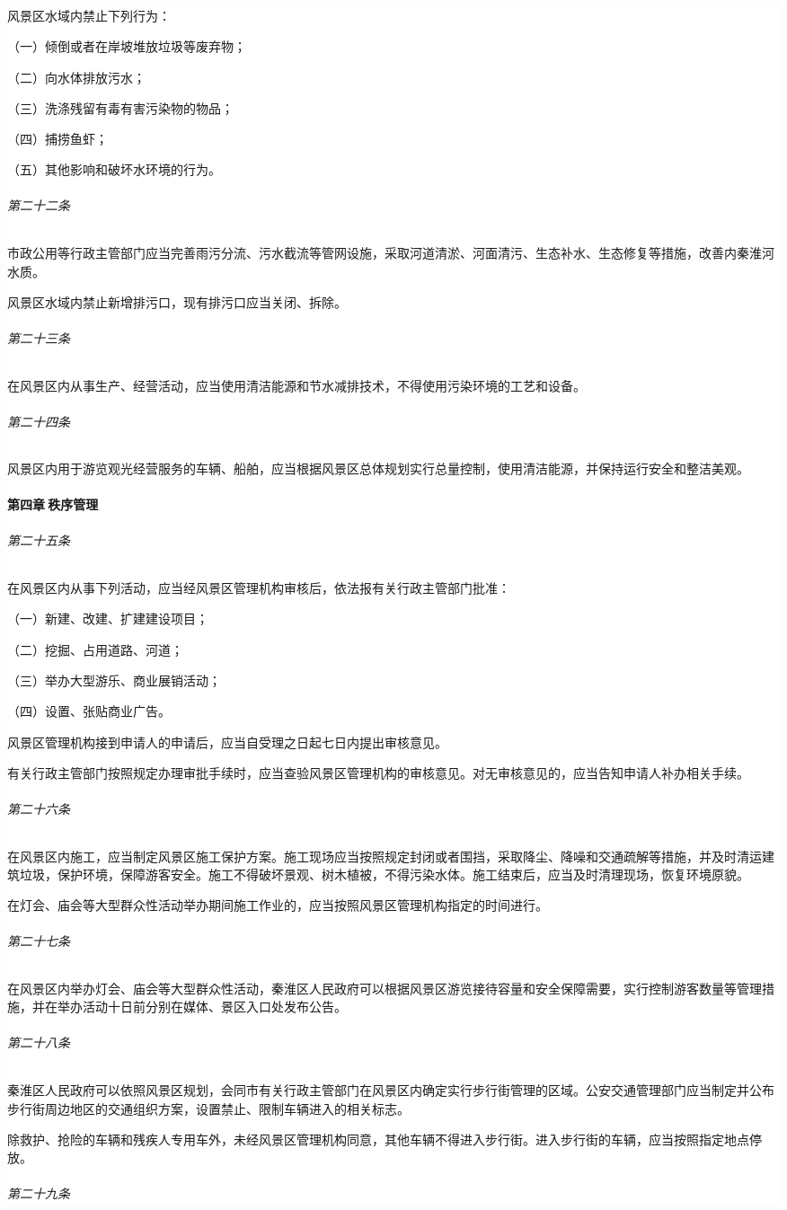 风景区水域内禁止下列行为：

（一）倾倒或者在岸坡堆放垃圾等废弃物；

（二）向水体排放污水；

（三）洗涤残留有毒有害污染物的物品；

（四）捕捞鱼虾；

（五）其他影响和破坏水环境的行为。

###### 第二十二条

市政公用等行政主管部门应当完善雨污分流、污水截流等管网设施，采取河道清淤、河面清污、生态补水、生态修复等措施，改善内秦淮河水质。

风景区水域内禁止新增排污口，现有排污口应当关闭、拆除。

###### 第二十三条

在风景区内从事生产、经营活动，应当使用清洁能源和节水减排技术，不得使用污染环境的工艺和设备。

###### 第二十四条

风景区内用于游览观光经营服务的车辆、船舶，应当根据风景区总体规划实行总量控制，使用清洁能源，并保持运行安全和整洁美观。

#### 第四章 秩序管理

###### 第二十五条

在风景区内从事下列活动，应当经风景区管理机构审核后，依法报有关行政主管部门批准：

（一）新建、改建、扩建建设项目；

（二）挖掘、占用道路、河道；

（三）举办大型游乐、商业展销活动；

（四）设置、张贴商业广告。

风景区管理机构接到申请人的申请后，应当自受理之日起七日内提出审核意见。

有关行政主管部门按照规定办理审批手续时，应当查验风景区管理机构的审核意见。对无审核意见的，应当告知申请人补办相关手续。

###### 第二十六条

在风景区内施工，应当制定风景区施工保护方案。施工现场应当按照规定封闭或者围挡，采取降尘、降噪和交通疏解等措施，并及时清运建筑垃圾，保护环境，保障游客安全。施工不得破坏景观、树木植被，不得污染水体。施工结束后，应当及时清理现场，恢复环境原貌。

在灯会、庙会等大型群众性活动举办期间施工作业的，应当按照风景区管理机构指定的时间进行。

###### 第二十七条

在风景区内举办灯会、庙会等大型群众性活动，秦淮区人民政府可以根据风景区游览接待容量和安全保障需要，实行控制游客数量等管理措施，并在举办活动十日前分别在媒体、景区入口处发布公告。

###### 第二十八条

秦淮区人民政府可以依照风景区规划，会同市有关行政主管部门在风景区内确定实行步行街管理的区域。公安交通管理部门应当制定并公布步行街周边地区的交通组织方案，设置禁止、限制车辆进入的相关标志。

除救护、抢险的车辆和残疾人专用车外，未经风景区管理机构同意，其他车辆不得进入步行街。进入步行街的车辆，应当按照指定地点停放。

###### 第二十九条

